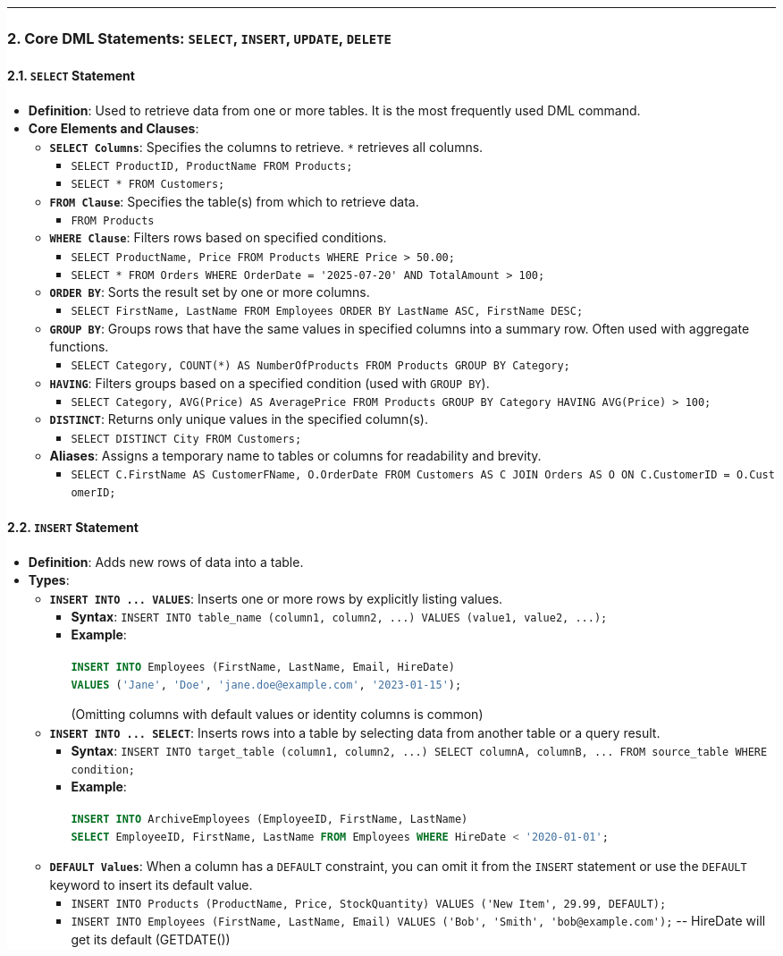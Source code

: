 -----

### 2\. **Core DML Statements: `SELECT`, `INSERT`, `UPDATE`, `DELETE`**

#### 2.1. **`SELECT` Statement**

  - **Definition**: Used to retrieve data from one or more tables. It is the most frequently used DML command.
  - **Core Elements and Clauses**:
      - **`SELECT Columns`**: Specifies the columns to retrieve. `*` retrieves all columns.
          - `SELECT ProductID, ProductName FROM Products;`
          - `SELECT * FROM Customers;`
      - **`FROM Clause`**: Specifies the table(s) from which to retrieve data.
          - `FROM Products`
      - **`WHERE Clause`**: Filters rows based on specified conditions.
          - `SELECT ProductName, Price FROM Products WHERE Price > 50.00;`
          - `SELECT * FROM Orders WHERE OrderDate = '2025-07-20' AND TotalAmount > 100;`
      - **`ORDER BY`**: Sorts the result set by one or more columns.
          - `SELECT FirstName, LastName FROM Employees ORDER BY LastName ASC, FirstName DESC;`
      - **`GROUP BY`**: Groups rows that have the same values in specified columns into a summary row. Often used with aggregate functions.
          - `SELECT Category, COUNT(*) AS NumberOfProducts FROM Products GROUP BY Category;`
      - **`HAVING`**: Filters groups based on a specified condition (used with `GROUP BY`).
          - `SELECT Category, AVG(Price) AS AveragePrice FROM Products GROUP BY Category HAVING AVG(Price) > 100;`
      - **`DISTINCT`**: Returns only unique values in the specified column(s).
          - `SELECT DISTINCT City FROM Customers;`
      - **Aliases**: Assigns a temporary name to tables or columns for readability and brevity.
          - `SELECT C.FirstName AS CustomerFName, O.OrderDate FROM Customers AS C JOIN Orders AS O ON C.CustomerID = O.CustomerID;`

#### 2.2. **`INSERT` Statement**

  - **Definition**: Adds new rows of data into a table.
  - **Types**:
      - **`INSERT INTO ... VALUES`**: Inserts one or more rows by explicitly listing values.
          - **Syntax**: `INSERT INTO table_name (column1, column2, ...) VALUES (value1, value2, ...);`
          - **Example**:
            ```sql
            INSERT INTO Employees (FirstName, LastName, Email, HireDate)
            VALUES ('Jane', 'Doe', 'jane.doe@example.com', '2023-01-15');
            ```
            (Omitting columns with default values or identity columns is common)
      - **`INSERT INTO ... SELECT`**: Inserts rows into a table by selecting data from another table or a query result.
          - **Syntax**: `INSERT INTO target_table (column1, column2, ...) SELECT columnA, columnB, ... FROM source_table WHERE condition;`
          - **Example**:
            ```sql
            INSERT INTO ArchiveEmployees (EmployeeID, FirstName, LastName)
            SELECT EmployeeID, FirstName, LastName FROM Employees WHERE HireDate < '2020-01-01';
            ```
      - **`DEFAULT Values`**: When a column has a `DEFAULT` constraint, you can omit it from the `INSERT` statement or use the `DEFAULT` keyword to insert its default value.
          - `INSERT INTO Products (ProductName, Price, StockQuantity) VALUES ('New Item', 29.99, DEFAULT);`
          - `INSERT INTO Employees (FirstName, LastName, Email) VALUES ('Bob', 'Smith', 'bob@example.com');` -- HireDate will get its default (GETDATE())
